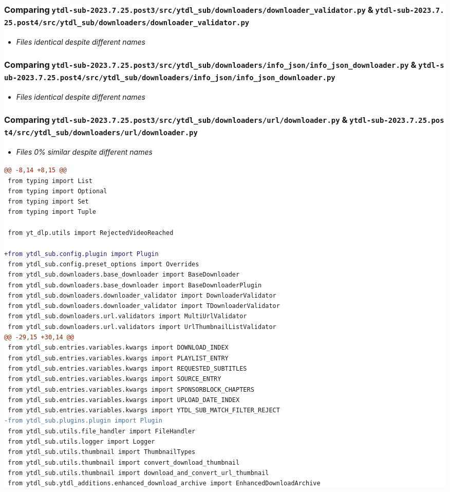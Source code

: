 ### Comparing `ytdl-sub-2023.7.25.post3/src/ytdl_sub/downloaders/downloader_validator.py` & `ytdl-sub-2023.7.25.post4/src/ytdl_sub/downloaders/downloader_validator.py`

 * *Files identical despite different names*

### Comparing `ytdl-sub-2023.7.25.post3/src/ytdl_sub/downloaders/info_json/info_json_downloader.py` & `ytdl-sub-2023.7.25.post4/src/ytdl_sub/downloaders/info_json/info_json_downloader.py`

 * *Files identical despite different names*

### Comparing `ytdl-sub-2023.7.25.post3/src/ytdl_sub/downloaders/url/downloader.py` & `ytdl-sub-2023.7.25.post4/src/ytdl_sub/downloaders/url/downloader.py`

 * *Files 0% similar despite different names*

```diff
@@ -8,14 +8,15 @@
 from typing import List
 from typing import Optional
 from typing import Set
 from typing import Tuple
 
 from yt_dlp.utils import RejectedVideoReached
 
+from ytdl_sub.config.plugin import Plugin
 from ytdl_sub.config.preset_options import Overrides
 from ytdl_sub.downloaders.base_downloader import BaseDownloader
 from ytdl_sub.downloaders.base_downloader import BaseDownloaderPlugin
 from ytdl_sub.downloaders.downloader_validator import DownloaderValidator
 from ytdl_sub.downloaders.downloader_validator import TDownloaderValidator
 from ytdl_sub.downloaders.url.validators import MultiUrlValidator
 from ytdl_sub.downloaders.url.validators import UrlThumbnailListValidator
@@ -29,15 +30,14 @@
 from ytdl_sub.entries.variables.kwargs import DOWNLOAD_INDEX
 from ytdl_sub.entries.variables.kwargs import PLAYLIST_ENTRY
 from ytdl_sub.entries.variables.kwargs import REQUESTED_SUBTITLES
 from ytdl_sub.entries.variables.kwargs import SOURCE_ENTRY
 from ytdl_sub.entries.variables.kwargs import SPONSORBLOCK_CHAPTERS
 from ytdl_sub.entries.variables.kwargs import UPLOAD_DATE_INDEX
 from ytdl_sub.entries.variables.kwargs import YTDL_SUB_MATCH_FILTER_REJECT
-from ytdl_sub.plugins.plugin import Plugin
 from ytdl_sub.utils.file_handler import FileHandler
 from ytdl_sub.utils.logger import Logger
 from ytdl_sub.utils.thumbnail import ThumbnailTypes
 from ytdl_sub.utils.thumbnail import convert_download_thumbnail
 from ytdl_sub.utils.thumbnail import download_and_convert_url_thumbnail
 from ytdl_sub.ytdl_additions.enhanced_download_archive import EnhancedDownloadArchive
```

